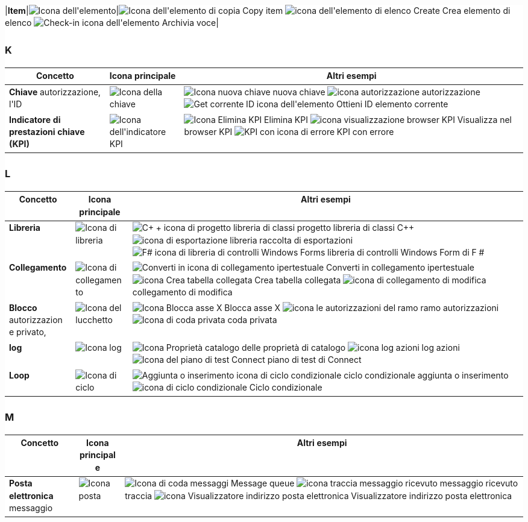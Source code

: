 |**Item**|![Icona dell'elemento](../../extensibility/ux-guidelines/media/vld-c-item.png "VLD_C_Item")|![Icona dell'elemento di copia](../../extensibility/ux-guidelines/media/vld-c-item-copyitem.png "VLD_C_Item_CopyItem") Copy item ![icona dell'elemento di elenco Create](../../extensibility/ux-guidelines/media/vld-c-item-createlistitem.png "VLD_C_Item_CreateListItem") Crea elemento di elenco ![Check-in icona dell'elemento](../../extensibility/ux-guidelines/media/vld-c-item-checkinitem.png "VLD_C_Item_CheckInItem") Archivia voce|  
  
###  <a name="BKMK_VLDConceptsK"></a> K  
  
|Concetto|Icona principale|Altri esempi|  
|-------------|---------------|--------------------|  
|**Chiave** autorizzazione, l'ID|![Icona della chiave](../../extensibility/ux-guidelines/media/vld-c-key.png "VLD_C_Key")|![Icona nuova chiave](../../extensibility/ux-guidelines/media/vld-c-key-newkey.png "VLD_C_Key_NewKey") nuova chiave ![icona autorizzazione](../../extensibility/ux-guidelines/media/vld-c-key-permission.png "VLD_C_Key_Permission") autorizzazione ![Get corrente ID icona dell'elemento](../../extensibility/ux-guidelines/media/vld-c-key-getcurrentitemid.png "VLD_C_Key_GetCurrentItemID") Ottieni ID elemento corrente|  
|**Indicatore di prestazioni chiave (KPI)**|![Icona dell'indicatore KPI](../../extensibility/ux-guidelines/media/vld-c-kpi.png "VLD_C_KPI")|![Icona Elimina KPI](../../extensibility/ux-guidelines/media/vld-c-kpi-deletekpi.png "VLD_C_KPI_DeleteKPI") Elimina KPI ![icona visualizzazione browser KPI](../../extensibility/ux-guidelines/media/vld-c-kpi-kpibrowserview.png "VLD_C_KPI_KPIBrowserView") Visualizza nel browser KPI ![KPI con icona di errore](../../extensibility/ux-guidelines/media/vld-c-kpi-kpiwitherror.png "VLD_C_KPI_KPIWithError") KPI con errore|  
  
###  <a name="BKMK_VLDConceptsL"></a> L  
  
|Concetto|Icona principale|Altri esempi|  
|-------------|---------------|--------------------|  
|**Libreria**|![Icona di libreria](../../extensibility/ux-guidelines/media/vld-c-library.png "VLD_C_Library")|![C&#43; &#43; icona di progetto libreria di classi](../../extensibility/ux-guidelines/media/vld-c-library-cppclasslibraryproject.png "VLD_C_Library_CPPClassLibraryProject") progetto libreria di classi C++ ![icona di esportazione libreria](../../extensibility/ux-guidelines/media/vld-c-library-exportslibrary.png "VLD_C_Library_ ExportsLibrary") raccolta di esportazioni ![F&#35; icona di libreria di controlli Windows Forms](../../extensibility/ux-guidelines/media/vld-c-library-fswindowsformcontrollibrary.png "VLD_C_Library_FSWindowsFormControlLibrary") libreria di controlli Windows Form di F #|  
|**Collegamento**|![Icona di collegamento](../../extensibility/ux-guidelines/media/vld-c-link.png "VLD_C_Link")|![Converti in icona di collegamento ipertestuale](../../extensibility/ux-guidelines/media/vld-c-link-converttohyperlink.png "VLD_C_Link_ConvertToHyperlink") Converti in collegamento ipertestuale ![icona Crea tabella collegata](../../extensibility/ux-guidelines/media/vld-c-link-createlinkedtable.png "VLD_C_Link_CreateLinkedTable") Crea tabella collegata ![icona di collegamento di modifica](../../extensibility/ux-guidelines/media/vld-c-link-editlink.png "VLD_C_Link_EditLink") collegamento di modifica|  
|**Blocco** autorizzazione privato,|![Icona del lucchetto](../../extensibility/ux-guidelines/media/vld-c-lock.png "VLD_C_Lock")|![Icona Blocca asse X](../../extensibility/ux-guidelines/media/vld-c-lock-lockxaxis.png "VLD_C_Lock_LockXAxis") Blocca asse X ![icona le autorizzazioni del ramo](../../extensibility/ux-guidelines/media/vld-c-lock-branchpermissions.png "VLD_C_Lock_BranchPermissions") ramo autorizzazioni ![Icona di coda privata](../../extensibility/ux-guidelines/media/vld-c-lock-privatequeue.png "VLD_C_Lock_PrivateQueue") coda privata|  
|**log**|![Icona log](../../extensibility/ux-guidelines/media/vld-c-log.png "VLD_C_Log")|![Icona Proprietà catalogo](../../extensibility/ux-guidelines/media/vld-c-log-catalogproperties.png "VLD_C_Log_CatalogProperties") delle proprietà di catalogo ![icona log azioni](../../extensibility/ux-guidelines/media/vld-c-log-actionlog.png "VLD_C_Log_ActionLog") log azioni ![Icona del piano di test Connect](../../extensibility/ux-guidelines/media/vld-c-log-connecttestplan.png "VLD_C_Log_ConnectTestPlan") piano di test di Connect|  
|**Loop**|![Icona di ciclo](../../extensibility/ux-guidelines/media/vld-c-loop.png "VLD_C_Loop")|![Aggiunta o inserimento icona di ciclo condizionale](../../extensibility/ux-guidelines/media/vld-c-loop-addorinsertconditionalloop.png "VLD_C_Loop_AddOrInsertConditionalLoop") ciclo condizionale aggiunta o inserimento ![icona di ciclo condizionale](../../extensibility/ux-guidelines/media/vld-c-loop-conditionalloop.png "VLD_C_Loop_ConditionalLoop ") Ciclo condizionale|  
  
###  <a name="BKMK_VLDConceptsM"></a> M  
  
|Concetto|Icona principale|Altri esempi|  
|-------------|---------------|--------------------|  
|**Posta elettronica** messaggio|![Icona posta](../../extensibility/ux-guidelines/media/vld-c-mail.png "VLD_C_Mail")|![Icona di coda messaggi](../../extensibility/ux-guidelines/media/vld-c-mail-messagequeue.png "VLD_C_Mail_MessageQueue") Message queue ![icona traccia messaggio ricevuto](../../extensibility/ux-guidelines/media/vld-c-mail-messagereceivedtrace.png "VLD_C_Mail_MessageReceivedTrace") messaggio ricevuto traccia ![icona Visualizzatore indirizzo posta elettronica](../../extensibility/ux-guidelines/media/vld-c-mail-emailaddressviewer.png "VLD_C_Mail_EmailAddressViewer") Visualizzatore indirizzo posta elettronica|  